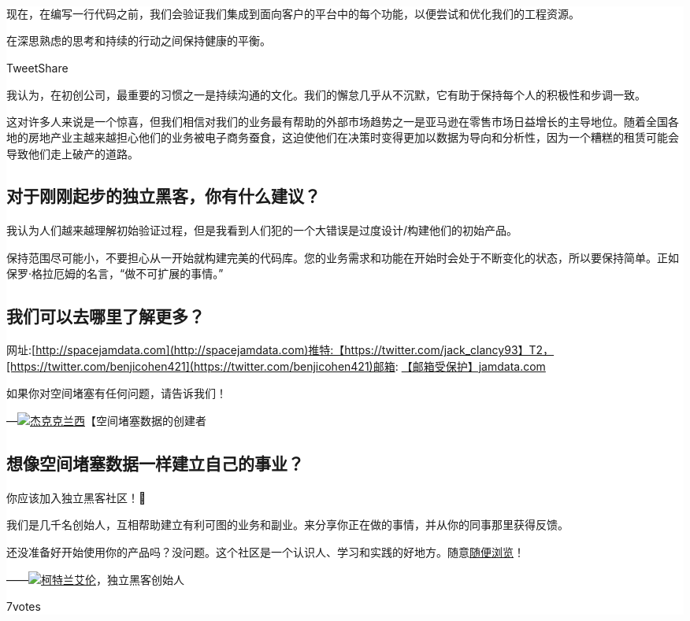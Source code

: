 现在，在编写一行代码之前，我们会验证我们集成到面向客户的平台中的每个功能，以便尝试和优化我们的工程资源。

在深思熟虑的思考和持续的行动之间保持健康的平衡。

TweetShare

我认为，在初创公司，最重要的习惯之一是持续沟通的文化。我们的懈怠几乎从不沉默，它有助于保持每个人的积极性和步调一致。

这对许多人来说是一个惊喜，但我们相信对我们的业务最有帮助的外部市场趋势之一是亚马逊在零售市场日益增长的主导地位。随着全国各地的房地产业主越来越担心他们的业务被电子商务蚕食，这迫使他们在决策时变得更加以数据为导向和分析性，因为一个糟糕的租赁可能会导致他们走上破产的道路。

## 对于刚刚起步的独立黑客，你有什么建议？

我认为人们越来越理解初始验证过程，但是我看到人们犯的一个大错误是过度设计/构建他们的初始产品。

保持范围尽可能小，不要担心从一开始就构建完美的代码库。您的业务需求和功能在开始时会处于不断变化的状态，所以要保持简单。正如保罗·格拉厄姆的名言，“做不可扩展的事情。”

## 我们可以去哪里了解更多？

网址:[http://spacejamdata.com](http://spacejamdata.com)推特:【https://twitter.com/jack_clancy93】T2，[https://twitter.com/benjicohen421](https://twitter.com/benjicohen421)邮箱: [【邮箱受保护】jamdata.com](/cdn-cgi/l/email-protection#e68c87858da695968785838c878b82879287c885898b)

如果你对空间堵塞有任何问题，请告诉我们！

—[<picture id="ember5317156" class="user-avatar ember-view user-link__avatar">![](img/82bd3bb4769a3aa1cd13889ee7c0fa91.png)</picture>杰克克兰西](/jackc?id=VPOhwJXy7aXA4BG5aZbUkIGqxGY2)【空间堵塞数据的创建者

## 想像空间堵塞数据一样建立自己的事业？

你应该加入独立黑客社区！🤗

我们是几千名创始人，互相帮助建立有利可图的业务和副业。来分享你正在做的事情，并从你的同事那里获得反馈。

还没准备好开始使用你的产品吗？没问题。这个社区是一个认识人、学习和实践的好地方。随意[随便浏览](/)！

——[<picture id="ember5317161" class="user-avatar ember-view user-link__avatar">![](img/82bd3bb4769a3aa1cd13889ee7c0fa91.png)</picture>柯特兰艾伦](/csallen?id=ibTLPyjwVebnZjMGKvz6ztarnuV2)，独立黑客创始人

7votes